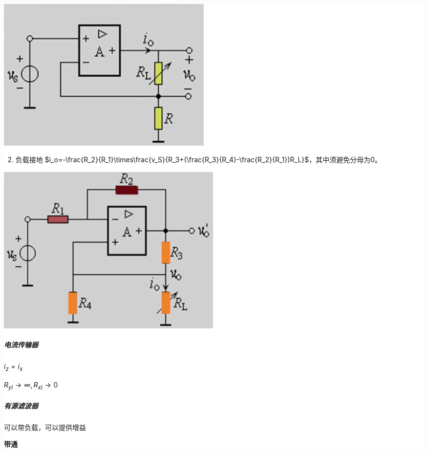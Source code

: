 ![](6/13.png)

2.  负载接地
$i_o=-\frac{R_2}{R_1}\times\frac{v_S}{R_3+(\frac{R_3}{R_4}-\frac{R_2}{R_1})R_L}$，其中须避免分母为0。

![](6/14.png)

##### 电流传输器

$i_z=i_x$

$R_{yi}\rightarrow\infty, R_{xi}\rightarrow0$

##### 有源滤波器

可以带负载，可以提供增益

**带通**
